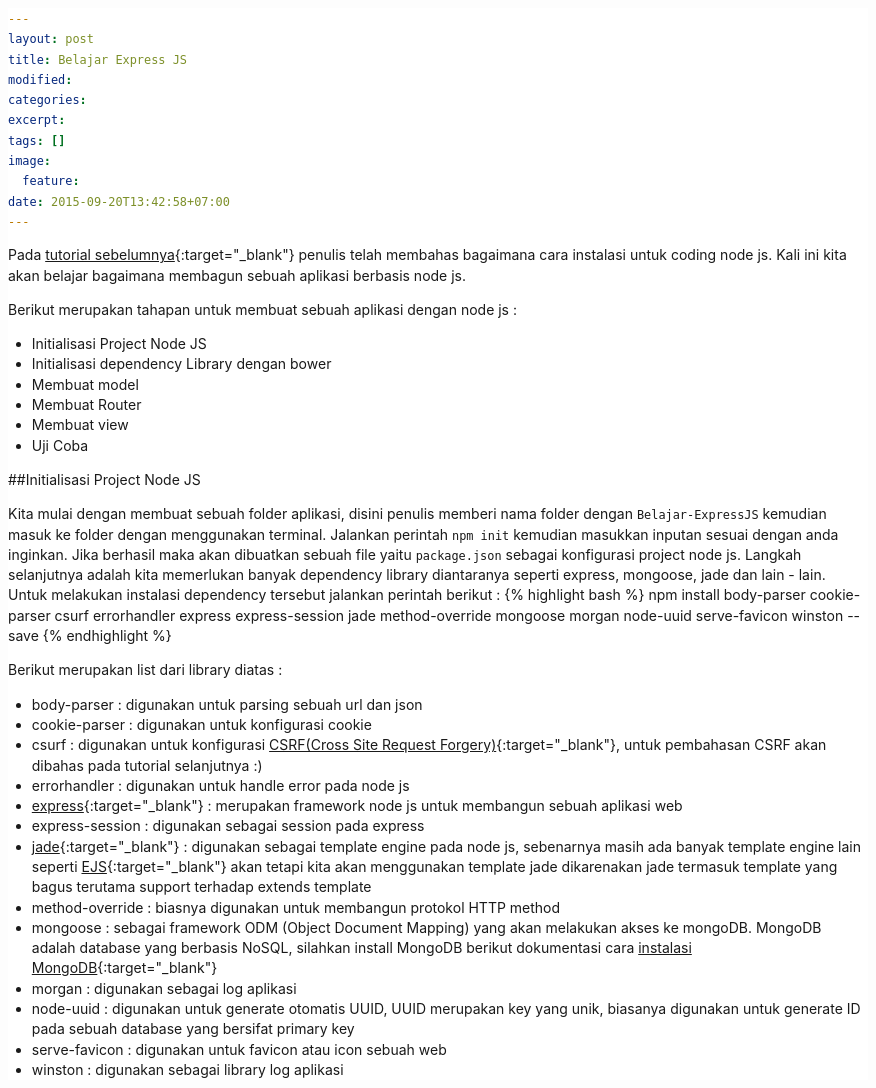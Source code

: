 ```yaml
---
layout: post
title: Belajar Express JS
modified:
categories:
excerpt:
tags: []
image:
  feature:
date: 2015-09-20T13:42:58+07:00
---
```


Pada [tutorial sebelumnya](http://rizkimufrizal.github.io/instalasi-perlengkapan-coding-node-js/){:target="_blank"} penulis telah membahas bagaimana cara instalasi untuk coding node js. Kali ini kita akan belajar bagaimana membagun sebuah aplikasi berbasis node js.

Berikut merupakan tahapan untuk membuat sebuah aplikasi dengan node js :

- Initialisasi Project Node JS
- Initialisasi dependency Library dengan bower
- Membuat model
- Membuat Router
- Membuat view
- Uji Coba

##Initialisasi Project Node JS

Kita mulai dengan membuat sebuah folder aplikasi, disini penulis memberi nama folder dengan `Belajar-ExpressJS` kemudian masuk ke folder dengan menggunakan terminal. Jalankan perintah `npm init` kemudian masukkan inputan sesuai dengan anda inginkan. Jika berhasil maka akan dibuatkan sebuah file yaitu `package.json` sebagai konfigurasi project node js. Langkah selanjutnya adalah kita memerlukan banyak dependency library diantaranya seperti express, mongoose, jade dan lain - lain. Untuk melakukan instalasi dependency tersebut jalankan perintah berikut :
{% highlight bash %}
npm install body-parser cookie-parser csurf errorhandler express express-session jade method-override mongoose morgan node-uuid serve-favicon winston --save
{% endhighlight %}

Berikut merupakan list dari library diatas :

- body-parser : digunakan untuk parsing sebuah url dan json
- cookie-parser : digunakan untuk konfigurasi cookie
- csurf : digunakan untuk konfigurasi [CSRF(Cross Site Request Forgery)](https://en.wikipedia.org/wiki/Cross-site_request_forgery){:target="_blank"}, untuk pembahasan CSRF akan dibahas pada tutorial selanjutnya :)
- errorhandler : digunakan untuk handle error pada node js
- [express](http://expressjs.com/){:target="_blank"} : merupakan framework node js untuk membangun sebuah aplikasi web
- express-session : digunakan sebagai session pada express
- [jade](http://jade-lang.com/){:target="_blank"} : digunakan sebagai template engine pada node js, sebenarnya masih ada banyak template engine lain seperti [EJS](http://www.embeddedjs.com/){:target="_blank"} akan tetapi kita akan menggunakan template jade dikarenakan jade termasuk template yang bagus terutama support terhadap extends template
- method-override : biasnya digunakan untuk membangun protokol HTTP method
- mongoose : sebagai framework ODM (Object Document Mapping) yang akan melakukan akses ke mongoDB. MongoDB adalah database yang berbasis NoSQL, silahkan install MongoDB berikut dokumentasi cara [instalasi MongoDB](http://docs.mongodb.org/master/tutorial/install-mongodb-on-ubuntu/){:target="_blank"}
- morgan : digunakan sebagai log aplikasi
- node-uuid : digunakan untuk generate otomatis UUID, UUID merupakan key yang unik, biasanya digunakan untuk generate ID pada sebuah database yang bersifat primary key
- serve-favicon : digunakan untuk favicon atau icon sebuah web
- winston : digunakan sebagai library log aplikasi

